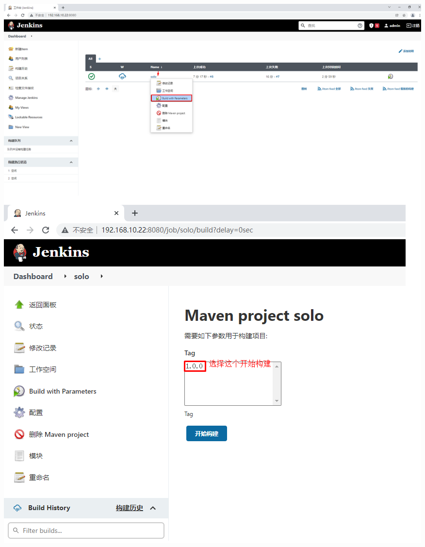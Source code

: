 







![image-20220225014217956](../img/docker_devops/image-20220225014217956.png)



![image-20220225014302077](../img/docker_devops/image-20220225014302077.png)
